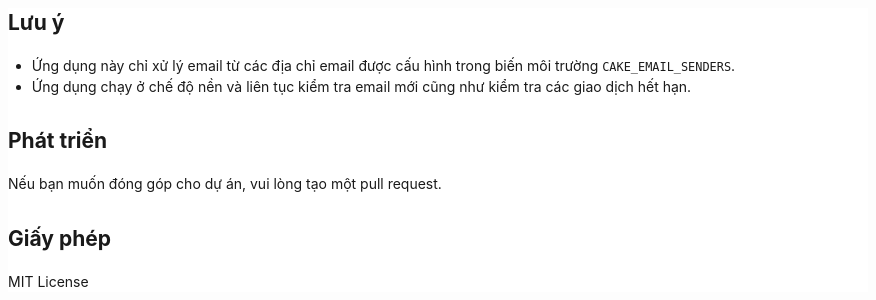## Lưu ý

*   Ứng dụng này chỉ xử lý email từ các địa chỉ email được cấu hình trong biến môi trường `CAKE_EMAIL_SENDERS`.
*   Ứng dụng chạy ở chế độ nền và liên tục kiểm tra email mới cũng như kiểm tra các giao dịch hết hạn.

## Phát triển

Nếu bạn muốn đóng góp cho dự án, vui lòng tạo một pull request.

## Giấy phép

MIT License
```
